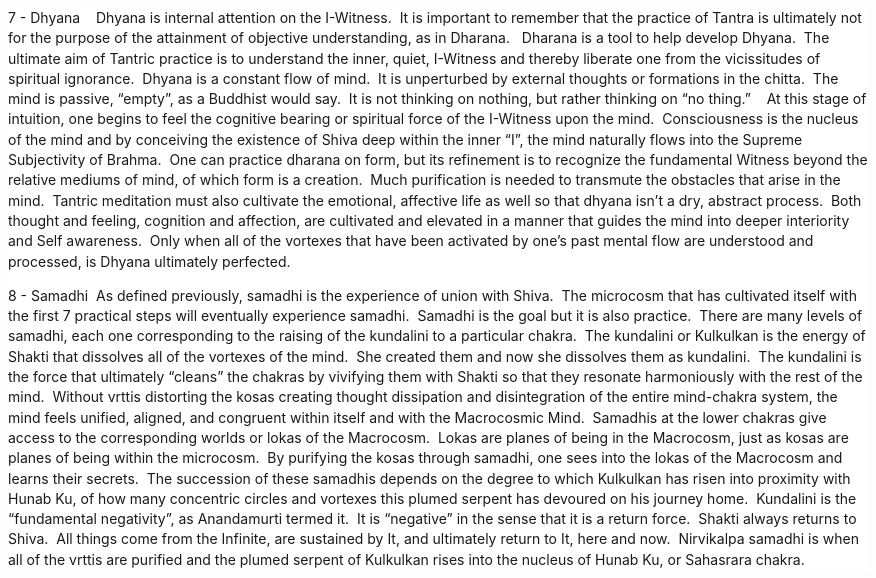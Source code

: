 7 - Dhyana    Dhyana is internal attention on the I-Witness.  It is important to remember that the practice of Tantra is ultimately not for the purpose of the attainment of objective understanding, as in Dharana.   Dharana is a tool to help develop Dhyana.  The ultimate aim of Tantric practice is to understand the inner, quiet, I-Witness and thereby liberate one from the vicissitudes of spiritual ignorance.  Dhyana is a constant flow of mind.  It is unperturbed by external thoughts or formations in the chitta.  The mind is passive, “empty”, as a Buddhist would say.  It is not thinking on nothing, but rather thinking on “no thing.”    At this stage of intuition, one begins to feel the cognitive bearing or spiritual force of the I-Witness upon the mind.  Consciousness is the nucleus of the mind and by conceiving the existence of Shiva deep within the inner “I”, the mind naturally flows into the Supreme Subjectivity of Brahma.  One can practice dharana on form, but its refinement is to recognize the fundamental Witness beyond the relative mediums of mind, of which form is a creation.  Much purification is needed to transmute the obstacles that arise in the mind.  Tantric meditation must also cultivate the emotional, affective life as well so that dhyana isn’t a dry, abstract process.  Both thought and feeling, cognition and affection, are cultivated and elevated in a manner that guides the mind into deeper interiority and Self awareness.  Only when all of the vortexes that have been activated by one’s past mental flow are understood and processed, is Dhyana ultimately perfected.

8 - Samadhi  As defined previously, samadhi is the experience of union with Shiva.  The microcosm that has cultivated itself with the first 7 practical steps will eventually experience samadhi.  Samadhi is the goal but it is also practice.  There are many levels of samadhi, each one corresponding to the raising of the kundalini to a particular chakra.  The kundalini or Kulkulkan is the energy of Shakti that dissolves all of the vortexes of the mind.  She created them and now she dissolves them as kundalini.  The kundalini is the force that ultimately “cleans” the chakras by vivifying them with Shakti so that they resonate harmoniously with the rest of the mind.  Without vrttis distorting the kosas creating thought dissipation and disintegration of the entire mind-chakra system, the mind feels unified, aligned, and congruent within itself and with the Macrocosmic Mind.  Samadhis at the lower chakras give access to the corresponding worlds or lokas of the Macrocosm.  Lokas are planes of being in the Macrocosm, just as kosas are planes of being within the microcosm.  By purifying the kosas through samadhi, one sees into the lokas of the Macrocosm and learns their secrets.  The succession of these samadhis depends on the degree to which Kulkulkan has risen into proximity with Hunab Ku, of how many concentric circles and vortexes this plumed serpent has devoured on his journey home.  Kundalini is the “fundamental negativity”, as Anandamurti termed it.  It is “negative” in the sense that it is a return force.  Shakti always returns to Shiva.  All things come from the Infinite, are sustained by It, and ultimately return to It, here and now.  Nirvikalpa samadhi is when all of the vrttis are purified and the plumed serpent of Kulkulkan rises into the nucleus of Hunab Ku, or Sahasrara chakra.
